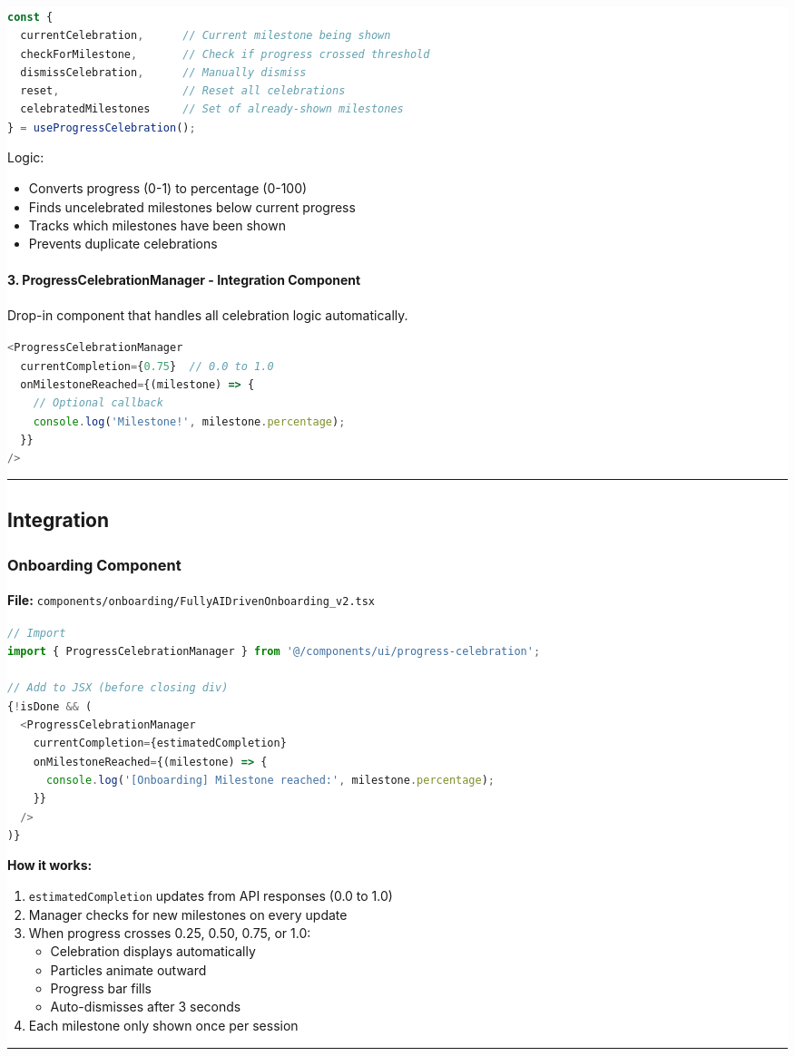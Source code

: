 ```typescript
const {
  currentCelebration,      // Current milestone being shown
  checkForMilestone,       // Check if progress crossed threshold
  dismissCelebration,      // Manually dismiss
  reset,                   // Reset all celebrations
  celebratedMilestones     // Set of already-shown milestones
} = useProgressCelebration();
```

Logic:
- Converts progress (0-1) to percentage (0-100)
- Finds uncelebrated milestones below current progress
- Tracks which milestones have been shown
- Prevents duplicate celebrations

#### 3. **ProgressCelebrationManager** - Integration Component
Drop-in component that handles all celebration logic automatically.

```typescript
<ProgressCelebrationManager
  currentCompletion={0.75}  // 0.0 to 1.0
  onMilestoneReached={(milestone) => {
    // Optional callback
    console.log('Milestone!', milestone.percentage);
  }}
/>
```

---

## Integration

### Onboarding Component
**File:** `components/onboarding/FullyAIDrivenOnboarding_v2.tsx`

```typescript
// Import
import { ProgressCelebrationManager } from '@/components/ui/progress-celebration';

// Add to JSX (before closing div)
{!isDone && (
  <ProgressCelebrationManager
    currentCompletion={estimatedCompletion}
    onMilestoneReached={(milestone) => {
      console.log('[Onboarding] Milestone reached:', milestone.percentage);
    }}
  />
)}
```

**How it works:**
1. `estimatedCompletion` updates from API responses (0.0 to 1.0)
2. Manager checks for new milestones on every update
3. When progress crosses 0.25, 0.50, 0.75, or 1.0:
   - Celebration displays automatically
   - Particles animate outward
   - Progress bar fills
   - Auto-dismisses after 3 seconds
4. Each milestone only shown once per session

---